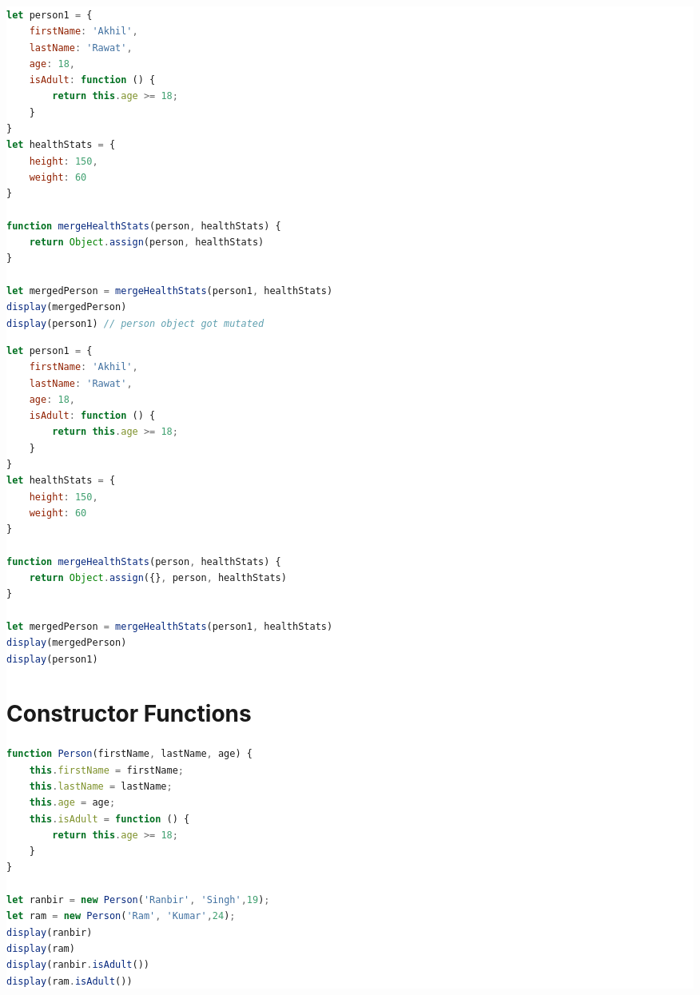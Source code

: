 ```javascript
let person1 = {
    firstName: 'Akhil',
    lastName: 'Rawat',
    age: 18,
    isAdult: function () {
        return this.age >= 18;
    }
}
let healthStats = {
    height: 150,
    weight: 60
}

function mergeHealthStats(person, healthStats) {
    return Object.assign(person, healthStats)
}

let mergedPerson = mergeHealthStats(person1, healthStats)
display(mergedPerson)
display(person1) // person object got mutated
```
```javascript
let person1 = {
    firstName: 'Akhil',
    lastName: 'Rawat',
    age: 18,
    isAdult: function () {
        return this.age >= 18;
    }
}
let healthStats = {
    height: 150,
    weight: 60
}

function mergeHealthStats(person, healthStats) {
    return Object.assign({}, person, healthStats)
}

let mergedPerson = mergeHealthStats(person1, healthStats)
display(mergedPerson)
display(person1)
```
# Constructor Functions

```javascript
function Person(firstName, lastName, age) {
	this.firstName = firstName;
	this.lastName = lastName;
	this.age = age;
	this.isAdult = function () {
		return this.age >= 18;
	}
}

let ranbir = new Person('Ranbir', 'Singh',19);
let ram = new Person('Ram', 'Kumar',24);
display(ranbir)
display(ram)
display(ranbir.isAdult())
display(ram.isAdult())
```